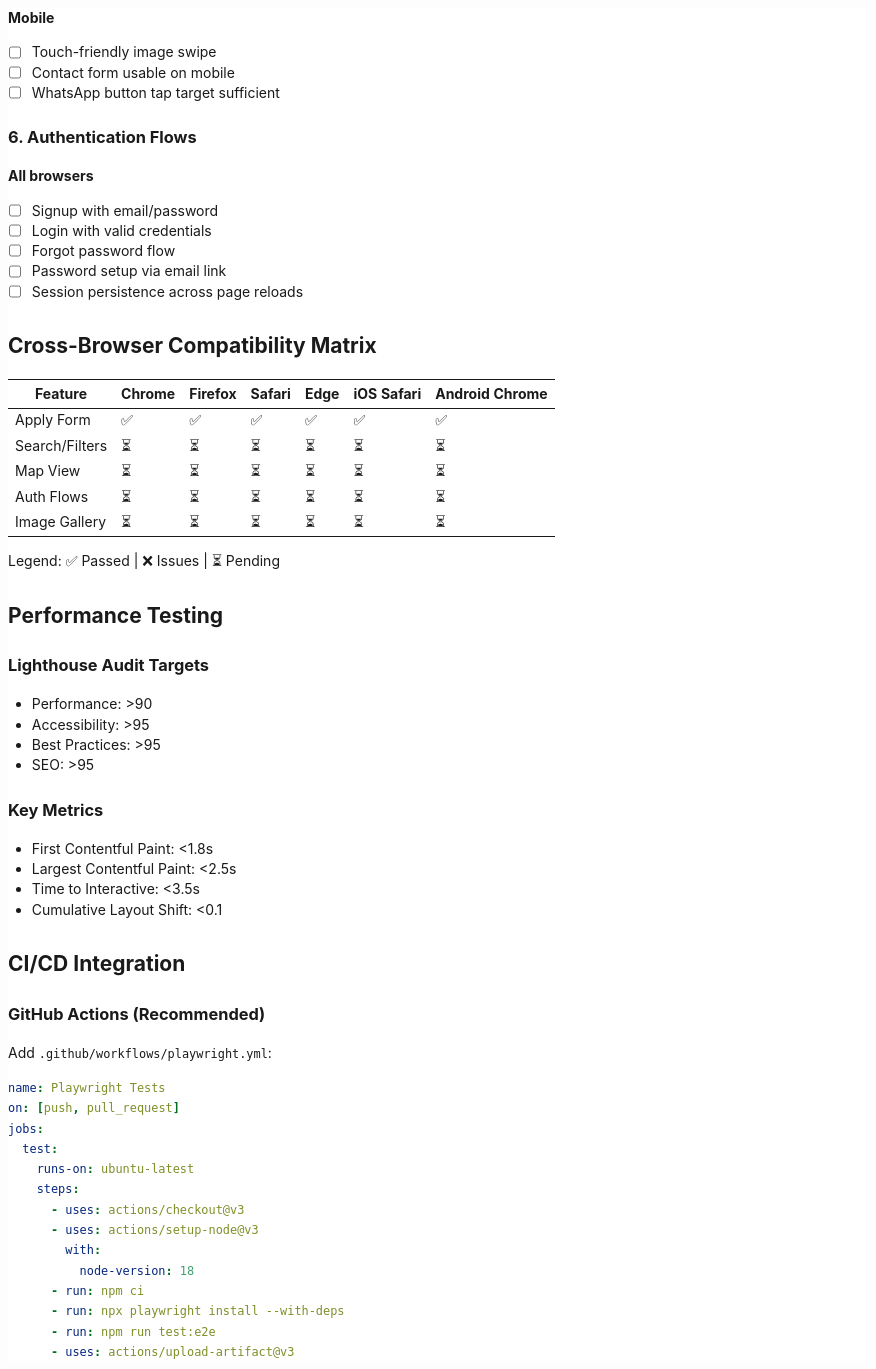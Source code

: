 **Mobile**
- [ ] Touch-friendly image swipe
- [ ] Contact form usable on mobile
- [ ] WhatsApp button tap target sufficient

### 6. Authentication Flows
**All browsers**
- [ ] Signup with email/password
- [ ] Login with valid credentials
- [ ] Forgot password flow
- [ ] Password setup via email link
- [ ] Session persistence across page reloads

## Cross-Browser Compatibility Matrix

| Feature | Chrome | Firefox | Safari | Edge | iOS Safari | Android Chrome |
|---------|--------|---------|--------|------|------------|----------------|
| Apply Form | ✅ | ✅ | ✅ | ✅ | ✅ | ✅ |
| Search/Filters | ⏳ | ⏳ | ⏳ | ⏳ | ⏳ | ⏳ |
| Map View | ⏳ | ⏳ | ⏳ | ⏳ | ⏳ | ⏳ |
| Auth Flows | ⏳ | ⏳ | ⏳ | ⏳ | ⏳ | ⏳ |
| Image Gallery | ⏳ | ⏳ | ⏳ | ⏳ | ⏳ | ⏳ |

Legend: ✅ Passed | ❌ Issues | ⏳ Pending

## Performance Testing

### Lighthouse Audit Targets
- Performance: >90
- Accessibility: >95
- Best Practices: >95
- SEO: >95

### Key Metrics
- First Contentful Paint: <1.8s
- Largest Contentful Paint: <2.5s
- Time to Interactive: <3.5s
- Cumulative Layout Shift: <0.1

## CI/CD Integration

### GitHub Actions (Recommended)
Add `.github/workflows/playwright.yml`:
```yaml
name: Playwright Tests
on: [push, pull_request]
jobs:
  test:
    runs-on: ubuntu-latest
    steps:
      - uses: actions/checkout@v3
      - uses: actions/setup-node@v3
        with:
          node-version: 18
      - run: npm ci
      - run: npx playwright install --with-deps
      - run: npm run test:e2e
      - uses: actions/upload-artifact@v3
```